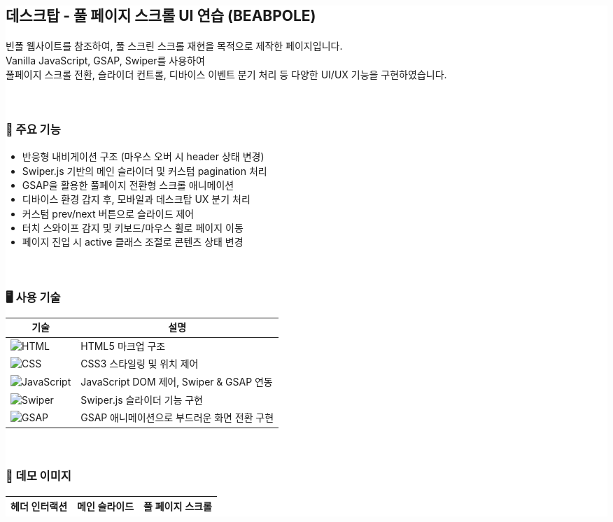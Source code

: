 ## 데스크탑 - 풀 페이지 스크롤 UI 연습 (BEABPOLE)

빈폴 웹사이트를 참조하여, 풀 스크린 스크롤 재현을 목적으로 제작한 페이지입니다. <br>
Vanilla JavaScript, GSAP, Swiper를 사용하여 <br>
풀페이지 스크롤 전환, 슬라이더 컨트롤, 디바이스 이벤트 분기 처리 등 다양한 UI/UX 기능을 구현하였습니다.

<br/>

### 🎯 주요 기능

- 반응형 내비게이션 구조 (마우스 오버 시 header 상태 변경)
- Swiper.js 기반의 메인 슬라이더 및 커스텀 pagination 처리
- GSAP을 활용한 풀페이지 전환형 스크롤 애니메이션
- 디바이스 환경 감지 후, 모바일과 데스크탑 UX 분기 처리
- 커스텀 prev/next 버튼으로 슬라이드 제어
- 터치 스와이프 감지 및 키보드/마우스 휠로 페이지 이동
- 페이지 진입 시 active 클래스 조절로 콘텐츠 상태 변경

<br/>

### 🖥️ 사용 기술

| 기술 | 설명 |
|------|------|
| ![HTML](https://img.shields.io/badge/HTML5-F05032?logo=html5&logoColor=white&style=flat-square) | HTML5 마크업 구조 |
| ![CSS](https://img.shields.io/badge/CSS3-1572B6?logo=css3&logoColor=white&style=flat-square) | CSS3 스타일링 및 위치 제어 |
| ![JavaScript](https://img.shields.io/badge/JavaScript-F7DF1E?logo=javascript&logoColor=000&style=flat-square) | JavaScript DOM 제어, Swiper & GSAP 연동 |
| ![Swiper](https://img.shields.io/badge/Swiper-6332F6?logo=swiper&logoColor=white&style=flat-square) | Swiper.js 슬라이더 기능 구현|
| ![GSAP](https://img.shields.io/badge/GSAP-88CE02?logo=greensock&logoColor=white&style=flat-square) | GSAP 애니메이션으로 부드러운 화면 전환 구현 |

<br/>

### 📸 데모 이미지

| 헤더 인터랙션 | 메인 슬라이드 | 풀 페이지 스크롤 |
|-------------|----------------|-------------|